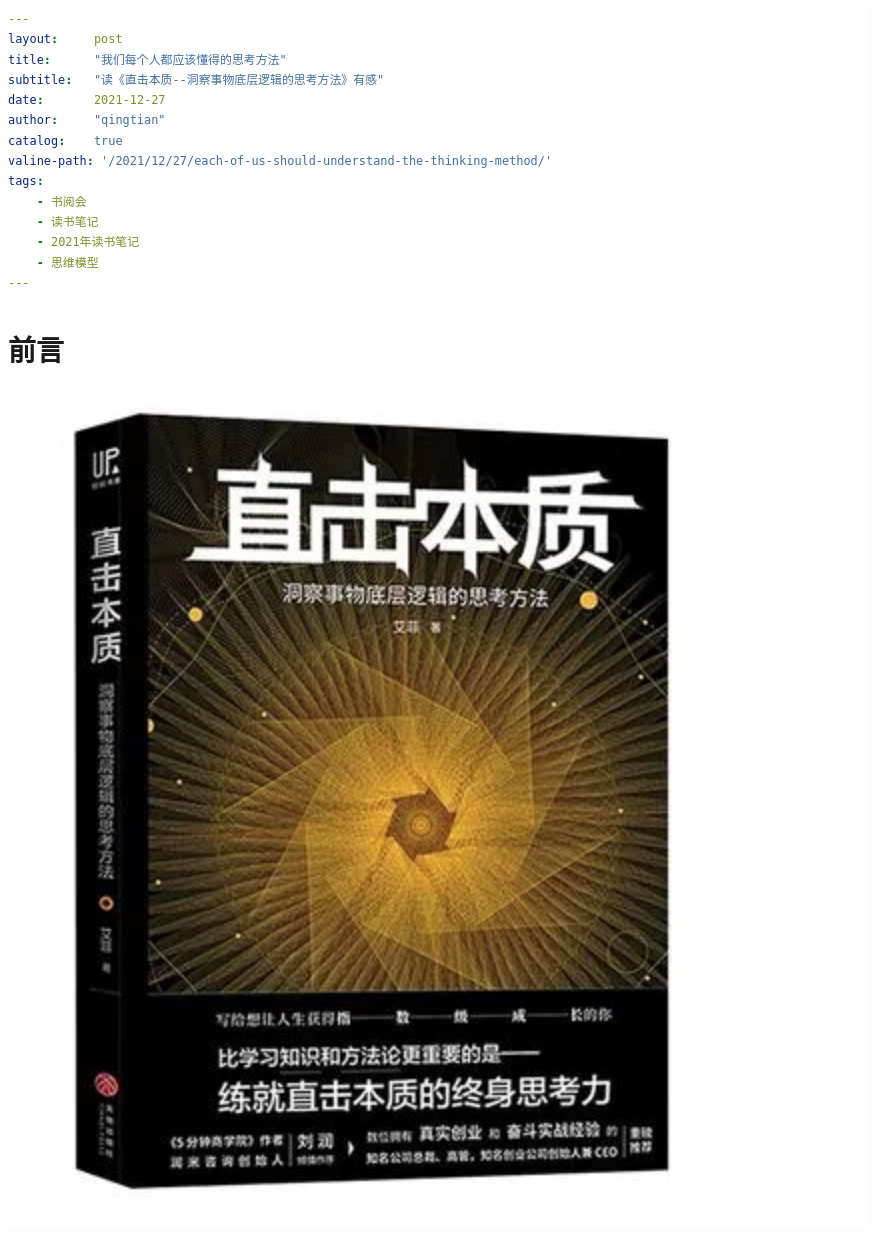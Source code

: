 ```yaml
---
layout:     post
title:      "我们每个人都应该懂得的思考方法"
subtitle:   "读《直击本质--洞察事物底层逻辑的思考方法》有感"
date:       2021-12-27
author:     "qingtian"
catalog:    true
valine-path: '/2021/12/27/each-of-us-should-understand-the-thinking-method/'
tags:
	- 书阅会
	- 读书笔记
	- 2021年读书笔记
	- 思维模型
---
```


# 前言

![1](/img/20211227/1.jpg)
